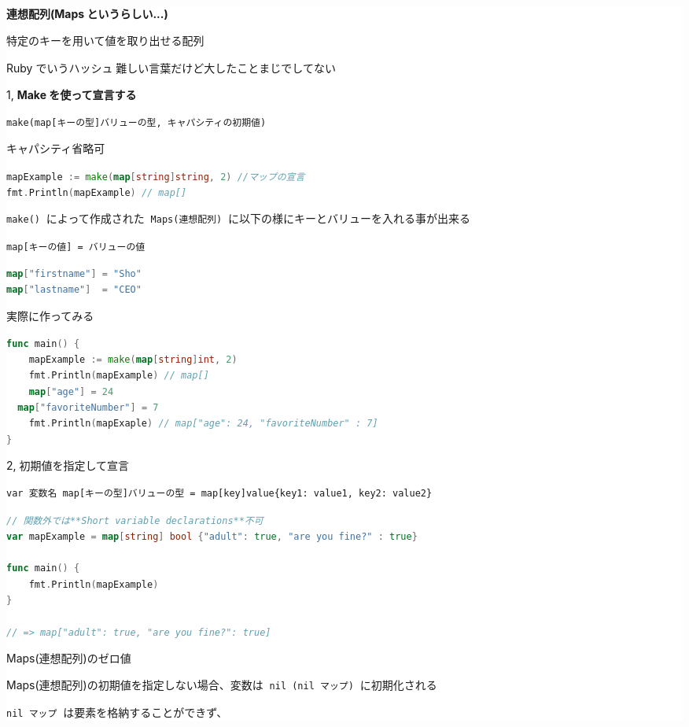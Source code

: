 
**連想配列(Maps というらしい...)**

特定のキーを用いて値を取り出せる配列

Ruby でいうハッシュ 難しい言葉だけど大したことまじでしてない

1, **Make を使って宣言する**

`make(map[キーの型]バリューの型, キャパシティの初期値)`

キャパシティ省略可

```go
mapExample := make(map[string]string, 2) //マップの宣言
fmt.Println(mapExample) // map[]

```

`make()`  によって作成された  `Maps(連想配列)`  に以下の様にキーとバリューを入れる事が出来る

`map[キーの値] = バリューの値`

```go
map["firstname"] = "Sho"
map["lastname"]  = "CEO"
```

実際に作ってみる

```go
func main() {
	mapExample := make(map[string]int, 2)
	fmt.Println(mapExample) // map[]
	map["age"] = 24
  map["favoriteNumber"] = 7
	fmt.Println(mapExaple) // map["age": 24, "favoriteNumber" : 7]
}
```

2, 初期値を指定して宣言

`var 変数名 map[キーの型]バリューの型 = map[key]value{key1: value1, key2: value2}`

```go
// 関数外では**Short variable declarations**不可
var mapExample = map[string] bool {"adult": true, "are you fine?" : true}

func main() {
	fmt.Println(mapExample)
}

// => map["adult": true, "are you fine?": true]
```

Maps(連想配列)のゼロ値

Maps(連想配列)の初期値を指定しない場合、変数は  `nil (nil マップ)`  に初期化される

`nil マップ`  は要素を格納することができず、
